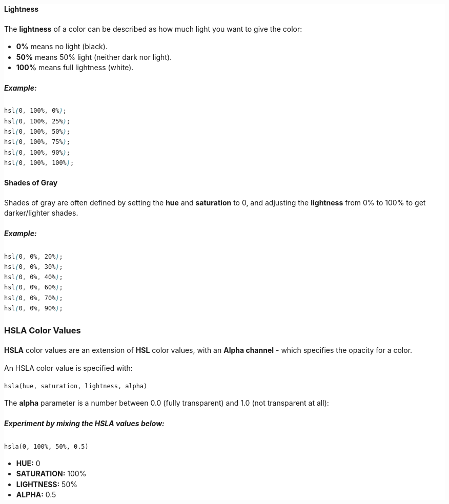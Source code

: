 

#### Lightness

The **lightness** of a color can be described as how much light you want to give the color:
- **0%** means no light (black).
- **50%** means 50% light (neither dark nor light).
- **100%** means full lightness (white).

##### Example:

```css
hsl(0, 100%, 0%);
hsl(0, 100%, 25%);
hsl(0, 100%, 50%);
hsl(0, 100%, 75%);
hsl(0, 100%, 90%);
hsl(0, 100%, 100%);
```



#### Shades of Gray

Shades of gray are often defined by setting the **hue** and **saturation** to 0, and adjusting the **lightness** from 0% to 100% to get darker/lighter shades.

##### Example:

```css
hsl(0, 0%, 20%);
hsl(0, 0%, 30%);
hsl(0, 0%, 40%);
hsl(0, 0%, 60%);
hsl(0, 0%, 70%);
hsl(0, 0%, 90%);
```



### HSLA Color Values

**HSLA** color values are an extension of **HSL** color values, with an **Alpha channel** - which specifies the opacity for a color.

An HSLA color value is specified with:

`hsla(hue, saturation, lightness, alpha)`

The **alpha** parameter is a number between 0.0 (fully transparent) and 1.0 (not transparent at all):

##### Experiment by mixing the HSLA values below:

`hsla(0, 100%, 50%, 0.5)`

- **HUE:** 0
- **SATURATION:** 100%
- **LIGHTNESS:** 50%
- **ALPHA:** 0.5
